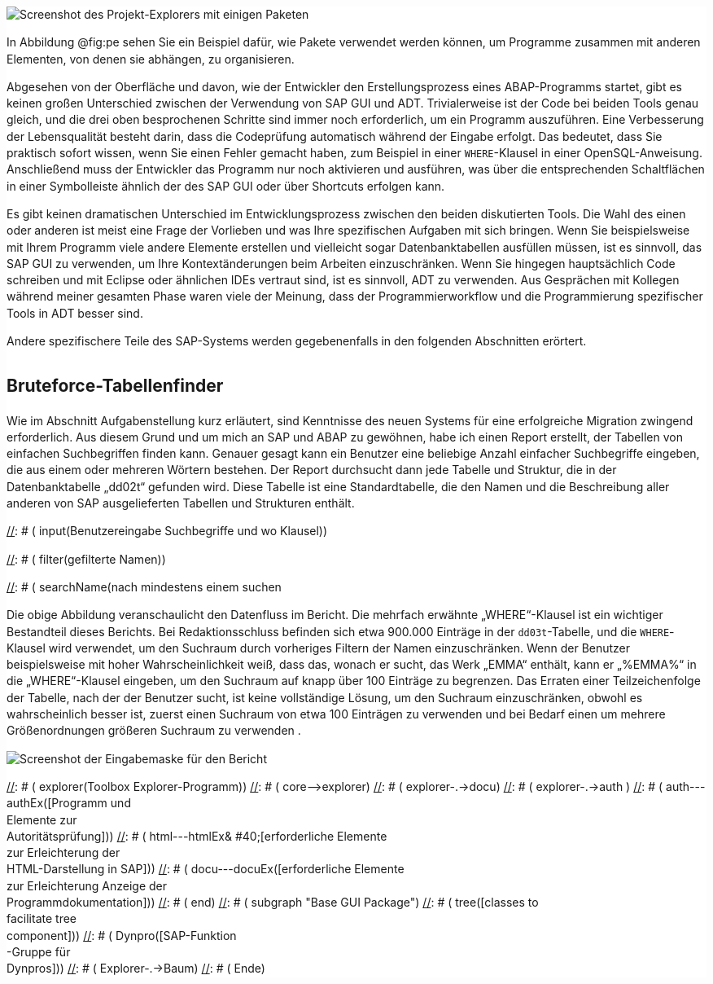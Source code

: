 ![Screenshot des Projekt-Explorers mit einigen Paketen](images/pe.png)

In Abbildung @fig:pe sehen Sie ein Beispiel dafür, wie Pakete verwendet werden können, um Programme zusammen mit anderen Elementen, von denen sie abhängen, zu organisieren.

Abgesehen von der Oberfläche und davon, wie der Entwickler den Erstellungsprozess eines ABAP-Programms startet, gibt es keinen großen Unterschied zwischen der Verwendung von SAP GUI und ADT.
Trivialerweise ist der Code bei beiden Tools genau gleich, und die drei oben besprochenen Schritte sind immer noch erforderlich, um ein Programm auszuführen. Eine Verbesserung der Lebensqualität besteht darin, dass die Codeprüfung automatisch während der Eingabe erfolgt. Das bedeutet, dass Sie praktisch sofort wissen, wenn Sie einen Fehler gemacht haben, zum Beispiel in einer `WHERE`-Klausel in einer OpenSQL-Anweisung. Anschließend muss der Entwickler das Programm nur noch aktivieren und ausführen, was über die entsprechenden Schaltflächen in einer Symbolleiste ähnlich der des SAP GUI oder über Shortcuts erfolgen kann.

Es gibt keinen dramatischen Unterschied im Entwicklungsprozess zwischen den beiden diskutierten Tools. Die Wahl des einen oder anderen ist meist eine Frage der Vorlieben und was Ihre spezifischen Aufgaben mit sich bringen. Wenn Sie beispielsweise mit Ihrem Programm viele andere Elemente erstellen und vielleicht sogar Datenbanktabellen ausfüllen müssen, ist es sinnvoll, das SAP GUI zu verwenden, um Ihre Kontextänderungen beim Arbeiten einzuschränken. Wenn Sie hingegen hauptsächlich Code schreiben und mit Eclipse oder ähnlichen IDEs vertraut sind, ist es sinnvoll, ADT zu verwenden. Aus Gesprächen mit Kollegen während meiner gesamten Phase waren viele der Meinung, dass der Programmierworkflow und die Programmierung spezifischer Tools in ADT besser sind.

Andere spezifischere Teile des SAP-Systems werden gegebenenfalls in den folgenden Abschnitten erörtert.

## Bruteforce-Tabellenfinder

Wie im Abschnitt Aufgabenstellung kurz erläutert, sind Kenntnisse des neuen Systems für eine erfolgreiche Migration zwingend erforderlich. Aus diesem Grund und um mich an SAP und ABAP zu gewöhnen, habe ich einen Report erstellt, der Tabellen von einfachen Suchbegriffen finden kann. Genauer gesagt kann ein Benutzer eine beliebige Anzahl einfacher Suchbegriffe eingeben, die aus einem oder mehreren Wörtern bestehen. Der Report durchsucht dann jede Tabelle und Struktur, die in der Datenbanktabelle „dd02t“ gefunden wird. Diese Tabelle ist eine Standardtabelle, die den Namen und die Beschreibung aller anderen von SAP ausgelieferten Tabellen und Strukturen enthält.

[//]: # (```{.mermaid caption="Flowchart of the report"})

[//]: # (graph TD)

[//]: # ( input(Benutzereingabe Suchbegriffe und wo Klausel))

[//]: # ( filter(gefilterte Namen))

[//]: # ( searchName(nach mindestens einem suchen<br/>

[//]: # ( searchKeys -->|Ergebnis zur Ausgabe hinzufügen| Ausgabe)

[//]: # ( Ausgabe --> Anzeige)

[//]: # (```)

Die obige Abbildung veranschaulicht den Datenfluss im Bericht. Die mehrfach erwähnte „WHERE“-Klausel ist ein wichtiger Bestandteil dieses Berichts. Bei Redaktionsschluss befinden sich etwa 900.000 Einträge in der `dd03t`-Tabelle, und die `WHERE`-Klausel wird verwendet, um den Suchraum durch vorheriges Filtern der Namen einzuschränken. Wenn der Benutzer beispielsweise mit hoher Wahrscheinlichkeit weiß, dass das, wonach er sucht, das Werk „EMMA“ enthält, kann er „%EMMA%“ in die „WHERE“-Klausel eingeben, um den Suchraum auf knapp über 100 Einträge zu begrenzen. Das Erraten einer Teilzeichenfolge der Tabelle, nach der der Benutzer sucht, ist keine vollständige Lösung, um den Suchraum einzuschränken, obwohl es wahrscheinlich besser ist, zuerst einen Suchraum von etwa 100 Einträgen zu verwenden und bei Bedarf einen um mehrere Größenordnungen größeren Suchraum zu verwenden .

![Screenshot der Eingabemaske für den Bericht](images/input.png)


[//]: # (```{.mermaid caption="Umgebungsstruktur des Toolbox-Programms"})
[//]: # ( core[[Toolbox core]])
[//]: # ( docu[[Toolbox-Dokumentation]])
[//]: # ( html[[Toolbox HTML]])
[//]: # ( auth[[Toolbox-Autorität]])
[//]: # ( Unterdiagramm "Toolbox-Paket")
[//]: # ( explorer(Toolbox Explorer-Programm))
[//]: # ( core-->explorer)
[//]: # ( explorer-.->docu)
[//]: # ( explorer-.->auth )
[//]: # ( auth---authEx([Programm und <br/>Elemente zur<br/>Autoritätsprüfung]))
[//]: # ( html---htmlEx& #40;[erforderliche Elemente<br/>zur Erleichterung der<br/>HTML-Darstellung in SAP]))
[//]: # ( docu---docuEx([erforderliche Elemente<br/>zur Erleichterung Anzeige der<br/>Programmdokumentation]))
[//]: # ( end)
[//]: # ( subgraph "Base GUI Package")
[//]: # ( tree([classes to<br/>facilitate tree<br/>component]))
[//]: # ( Dynpro([SAP-Funktion<br/>-Gruppe für<br/>Dynpros]))
[//]: # ( Explorer-.->Baum)
[//]: # ( Ende)